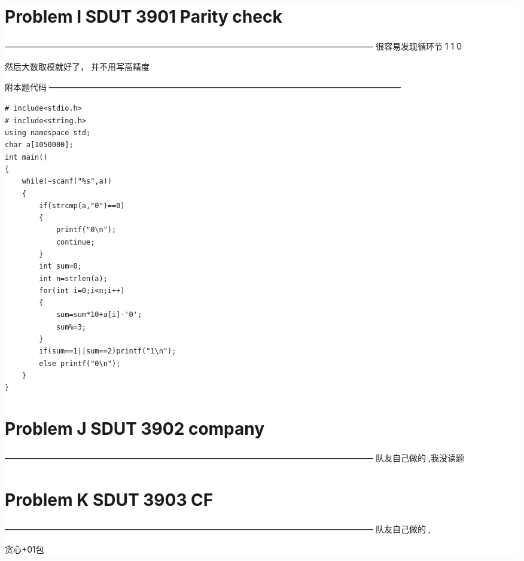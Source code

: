 # Problem I	 SDUT 3901	Parity check
————————————————————————————————————————————
很容易发现循环节 1 1 0

然后大数取模就好了， 并不用写高精度


附本题代码
——————————————————————————————————————————
```
# include<stdio.h>
# include<string.h>
using namespace std;
char a[1050000];
int main()
{
    while(~scanf("%s",a))
    {
        if(strcmp(a,"0")==0)
        {
            printf("0\n");
            continue;
        }
        int sum=0;
        int n=strlen(a);
        for(int i=0;i<n;i++)
        {
            sum=sum*10+a[i]-'0';
            sum%=3;
        }
        if(sum==1||sum==2)printf("1\n");
        else printf("0\n");
    }
}
```

# Problem J	 SDUT 3902	company
————————————————————————————————————————————
队友自己做的 ,我没读题


# Problem K	 SDUT 3903 	CF
————————————————————————————————————————————
队友自己做的 ,

贪心+01包 

